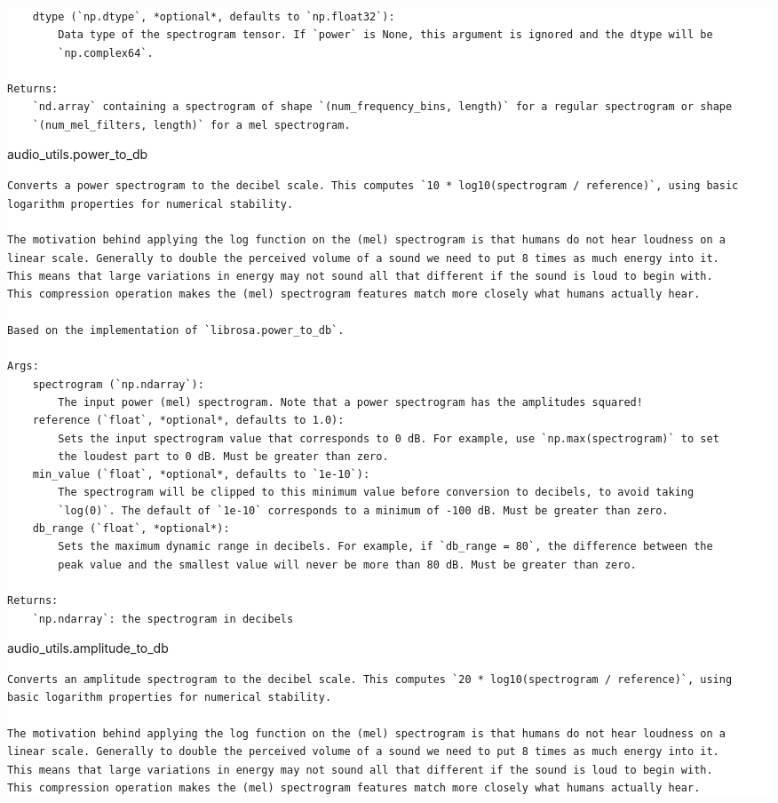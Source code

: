         dtype (`np.dtype`, *optional*, defaults to `np.float32`):
            Data type of the spectrogram tensor. If `power` is None, this argument is ignored and the dtype will be
            `np.complex64`.

    Returns:
        `nd.array` containing a spectrogram of shape `(num_frequency_bins, length)` for a regular spectrogram or shape
        `(num_mel_filters, length)` for a mel spectrogram.
    

audio_utils.power_to_db

    Converts a power spectrogram to the decibel scale. This computes `10 * log10(spectrogram / reference)`, using basic
    logarithm properties for numerical stability.

    The motivation behind applying the log function on the (mel) spectrogram is that humans do not hear loudness on a
    linear scale. Generally to double the perceived volume of a sound we need to put 8 times as much energy into it.
    This means that large variations in energy may not sound all that different if the sound is loud to begin with.
    This compression operation makes the (mel) spectrogram features match more closely what humans actually hear.

    Based on the implementation of `librosa.power_to_db`.

    Args:
        spectrogram (`np.ndarray`):
            The input power (mel) spectrogram. Note that a power spectrogram has the amplitudes squared!
        reference (`float`, *optional*, defaults to 1.0):
            Sets the input spectrogram value that corresponds to 0 dB. For example, use `np.max(spectrogram)` to set
            the loudest part to 0 dB. Must be greater than zero.
        min_value (`float`, *optional*, defaults to `1e-10`):
            The spectrogram will be clipped to this minimum value before conversion to decibels, to avoid taking
            `log(0)`. The default of `1e-10` corresponds to a minimum of -100 dB. Must be greater than zero.
        db_range (`float`, *optional*):
            Sets the maximum dynamic range in decibels. For example, if `db_range = 80`, the difference between the
            peak value and the smallest value will never be more than 80 dB. Must be greater than zero.

    Returns:
        `np.ndarray`: the spectrogram in decibels
    

audio_utils.amplitude_to_db

    Converts an amplitude spectrogram to the decibel scale. This computes `20 * log10(spectrogram / reference)`, using
    basic logarithm properties for numerical stability.

    The motivation behind applying the log function on the (mel) spectrogram is that humans do not hear loudness on a
    linear scale. Generally to double the perceived volume of a sound we need to put 8 times as much energy into it.
    This means that large variations in energy may not sound all that different if the sound is loud to begin with.
    This compression operation makes the (mel) spectrogram features match more closely what humans actually hear.
